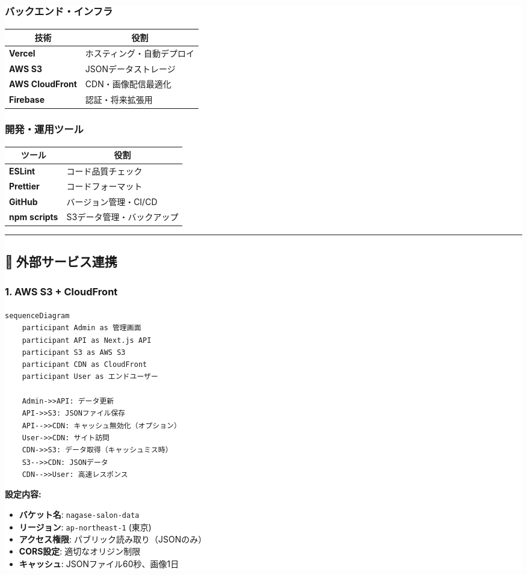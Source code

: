 ### バックエンド・インフラ
| 技術 | 役割 |
|------|------|
| **Vercel** | ホスティング・自動デプロイ |
| **AWS S3** | JSONデータストレージ |
| **AWS CloudFront** | CDN・画像配信最適化 |
| **Firebase** | 認証・将来拡張用 |

### 開発・運用ツール
| ツール | 役割 |
|--------|------|
| **ESLint** | コード品質チェック |
| **Prettier** | コードフォーマット |
| **GitHub** | バージョン管理・CI/CD |
| **npm scripts** | S3データ管理・バックアップ |

---

## 🔗 外部サービス連携

### 1. AWS S3 + CloudFront
```mermaid
sequenceDiagram
    participant Admin as 管理画面
    participant API as Next.js API
    participant S3 as AWS S3
    participant CDN as CloudFront
    participant User as エンドユーザー

    Admin->>API: データ更新
    API->>S3: JSONファイル保存
    API-->>CDN: キャッシュ無効化（オプション）
    User->>CDN: サイト訪問
    CDN->>S3: データ取得（キャッシュミス時）
    S3-->>CDN: JSONデータ
    CDN-->>User: 高速レスポンス
```

**設定内容:**
- **バケット名**: `nagase-salon-data`
- **リージョン**: `ap-northeast-1` (東京)
- **アクセス権限**: パブリック読み取り（JSONのみ）
- **CORS設定**: 適切なオリジン制限
- **キャッシュ**: JSONファイル60秒、画像1日

